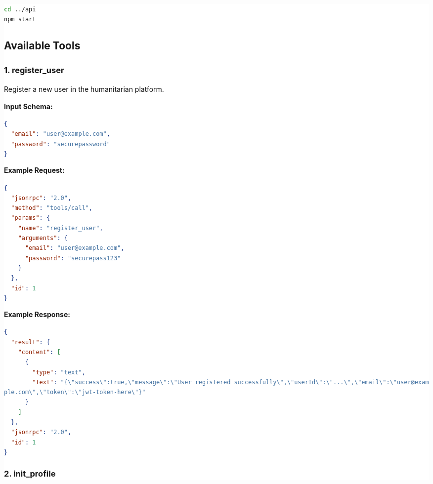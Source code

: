 ```bash
cd ../api
npm start
```

## Available Tools

### 1. register_user

Register a new user in the humanitarian platform.

**Input Schema:**
```json
{
  "email": "user@example.com",
  "password": "securepassword"
}
```

**Example Request:**
```json
{
  "jsonrpc": "2.0",
  "method": "tools/call",
  "params": {
    "name": "register_user",
    "arguments": {
      "email": "user@example.com",
      "password": "securepass123"
    }
  },
  "id": 1
}
```

**Example Response:**
```json
{
  "result": {
    "content": [
      {
        "type": "text",
        "text": "{\"success\":true,\"message\":\"User registered successfully\",\"userId\":\"...\",\"email\":\"user@example.com\",\"token\":\"jwt-token-here\"}"
      }
    ]
  },
  "jsonrpc": "2.0",
  "id": 1
}
```

### 2. init_profile
